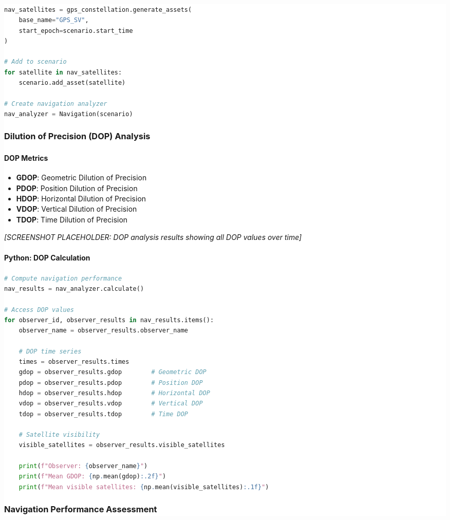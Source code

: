 ```python
nav_satellites = gps_constellation.generate_assets(
    base_name="GPS_SV",
    start_epoch=scenario.start_time
)

# Add to scenario
for satellite in nav_satellites:
    scenario.add_asset(satellite)

# Create navigation analyzer
nav_analyzer = Navigation(scenario)
```

### Dilution of Precision (DOP) Analysis

#### DOP Metrics

- **GDOP**: Geometric Dilution of Precision
- **PDOP**: Position Dilution of Precision  
- **HDOP**: Horizontal Dilution of Precision
- **VDOP**: Vertical Dilution of Precision
- **TDOP**: Time Dilution of Precision

*[SCREENSHOT PLACEHOLDER: DOP analysis results showing all DOP values over time]*

#### Python: DOP Calculation

```python
# Compute navigation performance
nav_results = nav_analyzer.calculate()

# Access DOP values
for observer_id, observer_results in nav_results.items():
    observer_name = observer_results.observer_name
    
    # DOP time series
    times = observer_results.times
    gdop = observer_results.gdop        # Geometric DOP
    pdop = observer_results.pdop        # Position DOP
    hdop = observer_results.hdop        # Horizontal DOP
    vdop = observer_results.vdop        # Vertical DOP
    tdop = observer_results.tdop        # Time DOP
    
    # Satellite visibility
    visible_satellites = observer_results.visible_satellites
    
    print(f"Observer: {observer_name}")
    print(f"Mean GDOP: {np.mean(gdop):.2f}")
    print(f"Mean visible satellites: {np.mean(visible_satellites):.1f}")
```

### Navigation Performance Assessment
